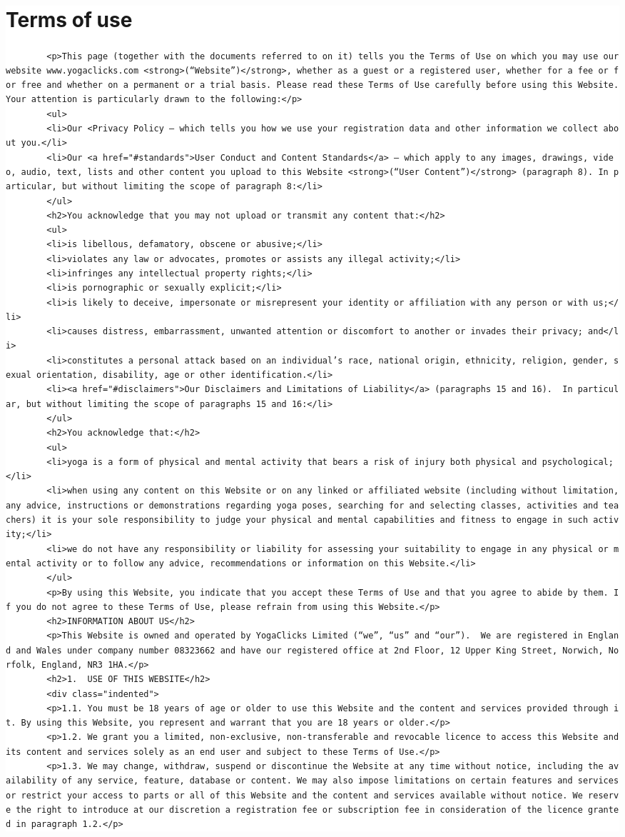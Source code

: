 <!DOCTYPE html>
<html>
<head>
</head>
<body>
<h1>Terms of use</h1>

            <p>This page (together with the documents referred to on it) tells you the Terms of Use on which you may use our website www.yogaclicks.com <strong>(“Website”)</strong>, whether as a guest or a registered user, whether for a fee or for free and whether on a permanent or a trial basis. Please read these Terms of Use carefully before using this Website.  Your attention is particularly drawn to the following:</p>
            <ul>
            <li>Our <Privacy Policy – which tells you how we use your registration data and other information we collect about you.</li>
            <li>Our <a href="#standards">User Conduct and Content Standards</a> – which apply to any images, drawings, video, audio, text, lists and other content you upload to this Website <strong>(“User Content”)</strong> (paragraph 8). In particular, but without limiting the scope of paragraph 8:</li>
            </ul>
            <h2>You acknowledge that you may not upload or transmit any content that:</h2>
            <ul>
            <li>is libellous, defamatory, obscene or abusive;</li>
            <li>violates any law or advocates, promotes or assists any illegal activity;</li>
            <li>infringes any intellectual property rights;</li>
            <li>is pornographic or sexually explicit;</li>
            <li>is likely to deceive, impersonate or misrepresent your identity or affiliation with any person or with us;</li>
            <li>causes distress, embarrassment, unwanted attention or discomfort to another or invades their privacy; and</li>
            <li>constitutes a personal attack based on an individual’s race, national origin, ethnicity, religion, gender, sexual orientation, disability, age or other identification.</li>
            <li><a href="#disclaimers">Our Disclaimers and Limitations of Liability</a> (paragraphs 15 and 16).  In particular, but without limiting the scope of paragraphs 15 and 16:</li>
            </ul>
            <h2>You acknowledge that:</h2>
            <ul>
            <li>yoga is a form of physical and mental activity that bears a risk of injury both physical and psychological;</li>
            <li>when using any content on this Website or on any linked or affiliated website (including without limitation, any advice, instructions or demonstrations regarding yoga poses, searching for and selecting classes, activities and teachers) it is your sole responsibility to judge your physical and mental capabilities and fitness to engage in such activity;</li>
            <li>we do not have any responsibility or liability for assessing your suitability to engage in any physical or mental activity or to follow any advice, recommendations or information on this Website.</li>
            </ul>
            <p>By using this Website, you indicate that you accept these Terms of Use and that you agree to abide by them. If you do not agree to these Terms of Use, please refrain from using this Website.</p>
            <h2>INFORMATION ABOUT US</h2>
            <p>This Website is owned and operated by YogaClicks Limited (“we”, “us” and “our”).  We are registered in England and Wales under company number 08323662 and have our registered office at 2nd Floor, 12 Upper King Street, Norwich, Norfolk, England, NR3 1HA.</p>
            <h2>1.	USE OF THIS WEBSITE</h2>
            <div class="indented">
            <p>1.1.	You must be 18 years of age or older to use this Website and the content and services provided through it. By using this Website, you represent and warrant that you are 18 years or older.</p>
            <p>1.2.	We grant you a limited, non-exclusive, non-transferable and revocable licence to access this Website and its content and services solely as an end user and subject to these Terms of Use.</p>
            <p>1.3.	We may change, withdraw, suspend or discontinue the Website at any time without notice, including the availability of any service, feature, database or content. We may also impose limitations on certain features and services or restrict your access to parts or all of this Website and the content and services available without notice. We reserve the right to introduce at our discretion a registration fee or subscription fee in consideration of the licence granted in paragraph 1.2.</p>